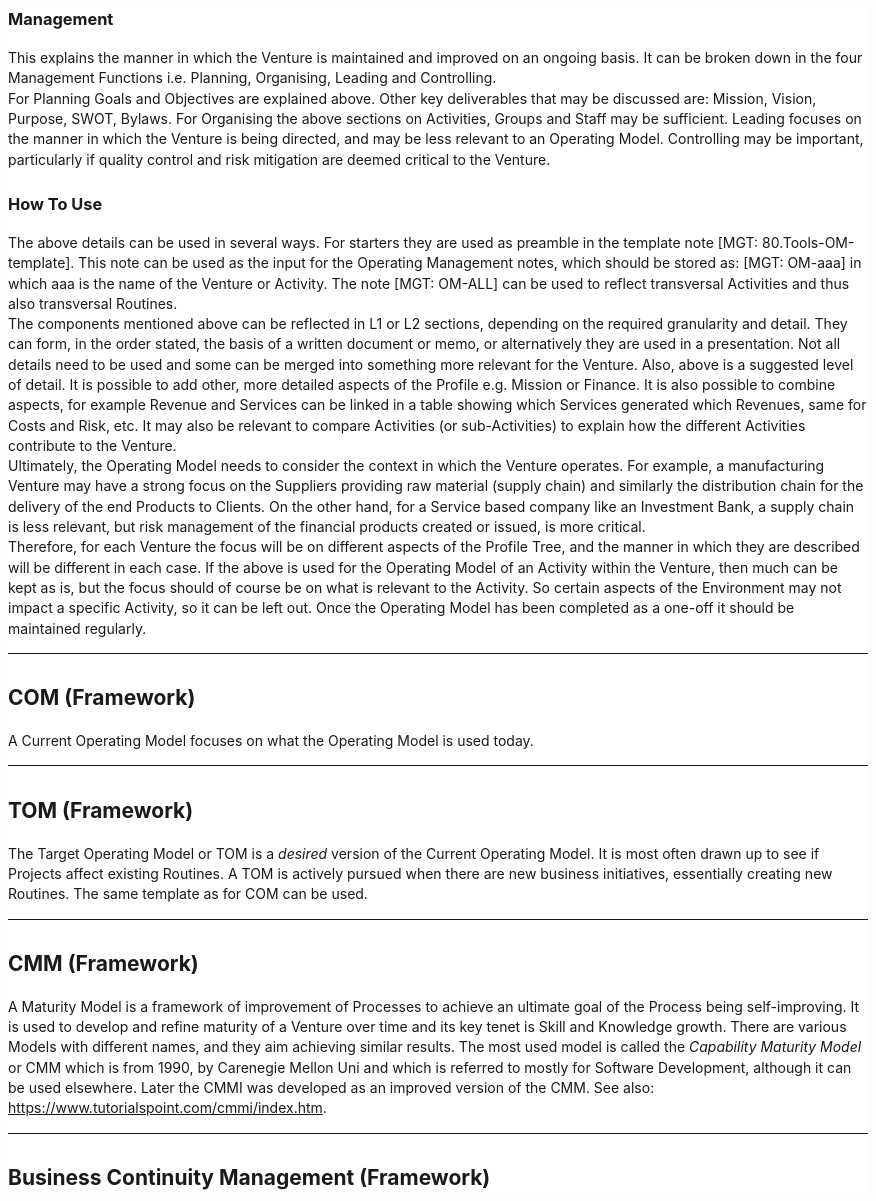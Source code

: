 ### Management
This explains the manner in which the Venture is maintained and improved on an ongoing basis. It can be broken down in the four Management Functions i.e. Planning, Organising, Leading and Controlling.  
For Planning Goals and Objectives are explained above. Other key deliverables that may be discussed are: Mission, Vision, Purpose, SWOT, Bylaws. 
For Organising the above sections on Activities, Groups and Staff may be sufficient. Leading focuses on the manner in which the Venture is being directed, and may be less relevant to an Operating Model. 
Controlling may be important, particularly if quality control and risk mitigation are deemed critical to the Venture. 
  
### How To Use
The above details can be used in several ways. For starters they are used as preamble in the template note [MGT: 80.Tools-OM-template]. This note can be used as the input for the Operating Management notes, which should be stored as: [MGT: OM-aaa] in which aaa is the name of the Venture or Activity. The note [MGT: OM-ALL] can be used to reflect transversal Activities and thus also transversal Routines.  
The components mentioned above can be reflected in L1 or L2 sections, depending on the required granularity and detail. They can form, in the order stated, the basis of a written document or memo, or alternatively they are used in a presentation. Not all details need to be used and some can be merged into something more relevant for the Venture. Also, above is a suggested level of detail. It is possible to add other, more detailed aspects of the Profile e.g. Mission or Finance. It is also possible to combine aspects, for example Revenue and Services can be linked in a table showing which Services generated which Revenues, same for Costs and Risk, etc. It may also be relevant to compare Activities (or sub-Activities) to explain how the different Activities contribute to the Venture.  
Ultimately, the Operating Model needs to consider the context in which the Venture operates. For example, a manufacturing Venture may have a strong focus on the Suppliers providing raw material (supply chain) and similarly the distribution chain for the delivery of the end Products to Clients. On the other hand, for a Service based company like an Investment Bank, a supply chain is less relevant, but risk management of the financial products created or issued, is more critical.    
Therefore, for each Venture the focus will be on different aspects of the Profile Tree, and the manner in which they are described will be different in each case.
If the above is used for the Operating Model of an Activity within the Venture, then much can be kept as is, but the focus should of course be on what is relevant to the Activity. So certain aspects of the Environment may not impact a specific Activity, so it can be left out.  Once the Operating Model has been completed as a one-off it should be maintained regularly.
________________________________________
## COM (Framework)
A Current Operating Model focuses on what the Operating Model is used today. 
________________________________________
## TOM (Framework)
The Target Operating Model or TOM is a *desired* version of the Current Operating Model. It is most often drawn up to see if Projects affect existing Routines. A TOM is actively pursued when there are new business initiatives, essentially creating new Routines. The same template as for COM can be used.
________________________________________
## CMM (Framework)
A Maturity Model is a framework of improvement of Processes to achieve an ultimate goal of the Process being self-improving. It is used  to develop and refine maturity of a Venture over time and its key tenet is Skill and Knowledge growth. There are various Models with different names, and they aim achieving similar results. The most used model is called the *Capability Maturity Model* or CMM which is from 1990, by Carenegie Mellon Uni and which is referred to mostly for Software Development, although it can be used elsewhere. Later the CMMI was developed as an improved version of the CMM. See also: <https://www.tutorialspoint.com/cmmi/index.htm>.
________________________________________
## Business Continuity Management (Framework)
